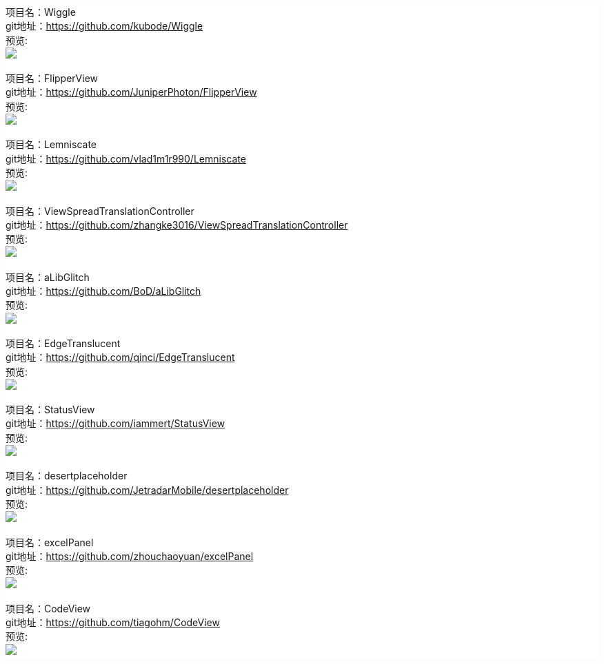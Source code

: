 
项目名：Wiggle<br>
git地址：https://github.com/kubode/Wiggle<br>
预览:<br>
<img src="https://github.com/kubode/Wiggle/raw/master/img/image.gif" width="30%"/>


项目名：FlipperView<br>
git地址：https://github.com/JuniperPhoton/FlipperView<br>
预览:<br>
<img src="https://github.com/JuniperPhoton/FlipperControl/raw/master/demo.gif" width="30%"/>

项目名：Lemniscate<br>
git地址：https://github.com/vlad1m1r990/Lemniscate<br>
预览:<br>
<img src="https://camo.githubusercontent.com/1630bf17ff1a8fae5be63ebf42106c930a1a58cf/687474703a2f2f692e696d6775722e636f6d2f6f33726a7758612e676966" width="30%"/>

项目名：ViewSpreadTranslationController<br>
git地址：https://github.com/zhangke3016/ViewSpreadTranslationController<br>
预览:<br>
<img src="https://github.com/zhangke3016/ViewSpreadTranslationController/raw/master/gif/screen1.gif" width="30%"/>


项目名：aLibGlitch<br>
git地址：https://github.com/BoD/aLibGlitch<br>
预览:<br>
<img src="https://github.com/BoD/aLibGlitch/raw/master/preview.gif?raw=true" width="30%"/>

项目名：EdgeTranslucent<br>
git地址：https://github.com/qinci/EdgeTranslucent<br>
预览:<br>
<img src="https://github.com/qinci/EdgeTranslucent/raw/master/image/image.gif" width="30%"/>

项目名：StatusView<br>
git地址：https://github.com/iammert/StatusView<br>
预览:<br>
<img src="https://raw.githubusercontent.com/iammert/StatusView/master/art/art.gif" width="30%"/>



项目名：desertplaceholder<br>
git地址：https://github.com/JetradarMobile/desertplaceholder<br>
预览:<br>
<img src="https://github.com/JetradarMobile/DesertPlaceholder/raw/master/art/desertplaceholder.gif" width="30%"/>


项目名：excelPanel<br>
git地址：https://github.com/zhouchaoyuan/excelPanel<br>
预览:<br>
<img src="https://raw.githubusercontent.com/zhouchaoyuan/excelPanel/master/app/src/main/assets/roomFormDemo.gif" width="30%"/>

项目名：CodeView<br>
git地址：https://github.com/tiagohm/CodeView<br>
预览:<br>
<img src="https://raw.githubusercontent.com/tiagohm/CodeView/master/1.png" width="30%"/>
